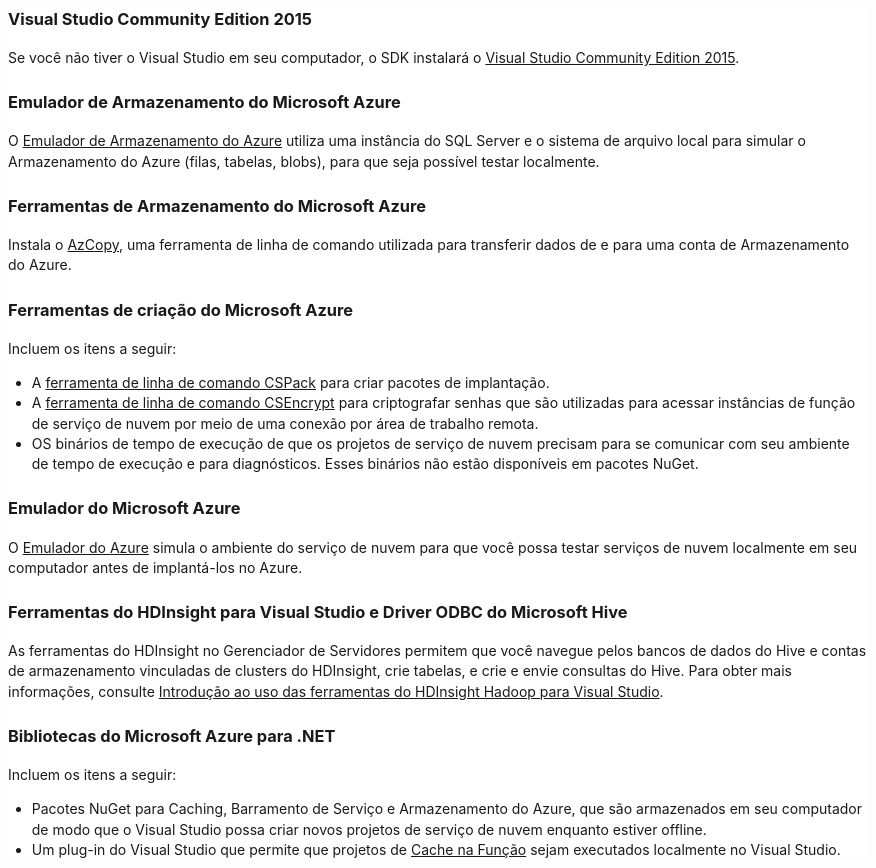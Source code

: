 ### <a id="vwd"></a>Visual Studio Community Edition 2015
Se você não tiver o Visual Studio em seu computador, o SDK instalará o [Visual Studio Community Edition 2015](https://www.visualstudio.com/products/visual-studio-community-vs).

### <a id="stgemulator"></a>Emulador de Armazenamento do Microsoft Azure
O [Emulador de Armazenamento do Azure](http://msdn.microsoft.com/library/hh403989.aspx) utiliza uma instância do SQL Server e o sistema de arquivo local para simular o Armazenamento do Azure (filas, tabelas, blobs), para que seja possível testar localmente.

### <a id="stgtools"></a>Ferramentas de Armazenamento do Microsoft Azure
Instala o [AzCopy](http://aka.ms/AzCopy), uma ferramenta de linha de comando utilizada para transferir dados de e para uma conta de Armazenamento do Azure.

### <a id="auth"></a>Ferramentas de criação do Microsoft Azure
Incluem os itens a seguir:

* A [ferramenta de linha de comando CSPack](http://msdn.microsoft.com/library/gg432988.aspx) para criar pacotes de implantação.
* A [ferramenta de linha de comando CSEncrypt](http://msdn.microsoft.com/library/hh404001.aspx) para criptografar senhas que são utilizadas para acessar instâncias de função de serviço de nuvem por meio de uma conexão por área de trabalho remota.
* OS binários de tempo de execução de que os projetos de serviço de nuvem precisam para se comunicar com seu ambiente de tempo de execução e para diagnósticos. Esses binários não estão disponíveis em pacotes NuGet.

### <a id="emulator"></a>Emulador do Microsoft Azure
O [Emulador do Azure](http://msdn.microsoft.com/library/dn339018.aspx) simula o ambiente do serviço de nuvem para que você possa testar serviços de nuvem localmente em seu computador antes de implantá-los no Azure.

### <a id="hdinsight"></a>Ferramentas do HDInsight para Visual Studio e Driver ODBC do Microsoft Hive
As ferramentas do HDInsight no Gerenciador de Servidores permitem que você navegue pelos bancos de dados do Hive e contas de armazenamento vinculadas de clusters do HDInsight, crie tabelas, e crie e envie consultas do Hive. Para obter mais informações, consulte [Introdução ao uso das ferramentas do HDInsight Hadoop para Visual Studio](hdinsight/hdinsight-hadoop-visual-studio-tools-get-started.md).

### <a id="libraries"></a>Bibliotecas do Microsoft Azure para .NET
Incluem os itens a seguir:

* Pacotes NuGet para Caching, Barramento de Serviço e Armazenamento do Azure, que são armazenados em seu computador de modo que o Visual Studio possa criar novos projetos de serviço de nuvem enquanto estiver offline.
* Um plug-in do Visual Studio que permite que projetos de [Cache na Função](http://msdn.microsoft.com/library/dn386103.aspx) sejam executados localmente no Visual Studio.
